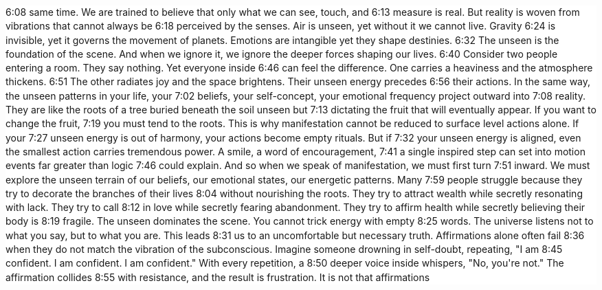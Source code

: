 6:08
same time. We are trained to believe that only what we can see, touch, and
6:13
measure is real. But reality is woven from vibrations that cannot always be
6:18
perceived by the senses. Air is unseen, yet without it we cannot live. Gravity
6:24
is invisible, yet it governs the movement of planets. Emotions are intangible yet they shape destinies.
6:32
The unseen is the foundation of the scene. And when we ignore it, we ignore the deeper forces shaping our lives.
6:40
Consider two people entering a room. They say nothing. Yet everyone inside
6:46
can feel the difference. One carries a heaviness and the atmosphere thickens.
6:51
The other radiates joy and the space brightens. Their unseen energy precedes
6:56
their actions. In the same way, the unseen patterns in your life, your
7:02
beliefs, your self-concept, your emotional frequency project outward into
7:08
reality. They are like the roots of a tree buried beneath the soil unseen but
7:13
dictating the fruit that will eventually appear. If you want to change the fruit,
7:19
you must tend to the roots. This is why manifestation cannot be reduced to surface level actions alone. If your
7:27
unseen energy is out of harmony, your actions become empty rituals. But if
7:32
your unseen energy is aligned, even the smallest action carries tremendous power. A smile, a word of encouragement,
7:41
a single inspired step can set into motion events far greater than logic
7:46
could explain. And so when we speak of manifestation, we must first turn
7:51
inward. We must explore the unseen terrain of our beliefs, our emotional states, our energetic patterns. Many
7:59
people struggle because they try to decorate the branches of their lives
8:04
without nourishing the roots. They try to attract wealth while secretly resonating with lack. They try to call
8:12
in love while secretly fearing abandonment. They try to affirm health while secretly believing their body is
8:19
fragile. The unseen dominates the scene. You cannot trick energy with empty
8:25
words. The universe listens not to what you say, but to what you are. This leads
8:31
us to an uncomfortable but necessary truth. Affirmations alone often fail
8:36
when they do not match the vibration of the subconscious. Imagine someone drowning in self-doubt, repeating, "I am
8:45
confident. I am confident. I am confident." With every repetition, a
8:50
deeper voice inside whispers, "No, you're not." The affirmation collides
8:55
with resistance, and the result is frustration. It is not that affirmations